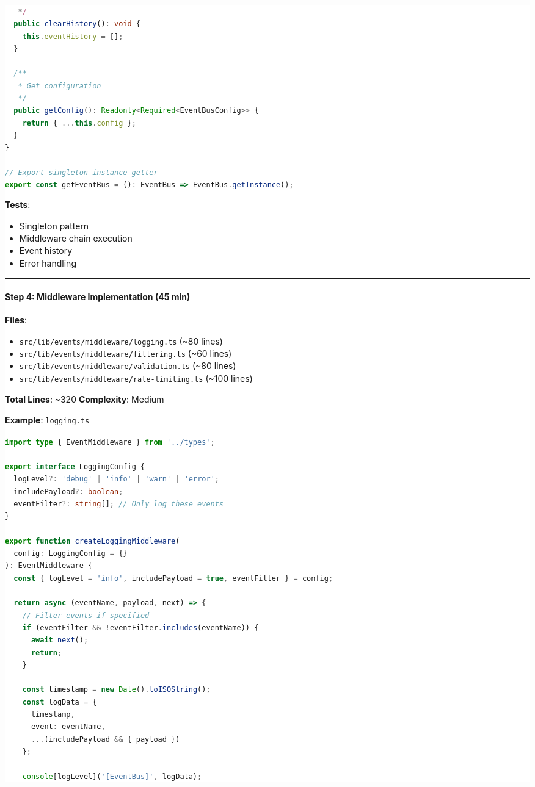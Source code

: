 ```typescript
   */
  public clearHistory(): void {
    this.eventHistory = [];
  }

  /**
   * Get configuration
   */
  public getConfig(): Readonly<Required<EventBusConfig>> {
    return { ...this.config };
  }
}

// Export singleton instance getter
export const getEventBus = (): EventBus => EventBus.getInstance();
```

**Tests**:
- Singleton pattern
- Middleware chain execution
- Event history
- Error handling

---

#### Step 4: Middleware Implementation (45 min)
**Files**:
- `src/lib/events/middleware/logging.ts` (~80 lines)
- `src/lib/events/middleware/filtering.ts` (~60 lines)
- `src/lib/events/middleware/validation.ts` (~80 lines)
- `src/lib/events/middleware/rate-limiting.ts` (~100 lines)

**Total Lines**: ~320
**Complexity**: Medium

**Example**: `logging.ts`
```typescript
import type { EventMiddleware } from '../types';

export interface LoggingConfig {
  logLevel?: 'debug' | 'info' | 'warn' | 'error';
  includePayload?: boolean;
  eventFilter?: string[]; // Only log these events
}

export function createLoggingMiddleware(
  config: LoggingConfig = {}
): EventMiddleware {
  const { logLevel = 'info', includePayload = true, eventFilter } = config;

  return async (eventName, payload, next) => {
    // Filter events if specified
    if (eventFilter && !eventFilter.includes(eventName)) {
      await next();
      return;
    }

    const timestamp = new Date().toISOString();
    const logData = {
      timestamp,
      event: eventName,
      ...(includePayload && { payload })
    };

    console[logLevel]('[EventBus]', logData);
```